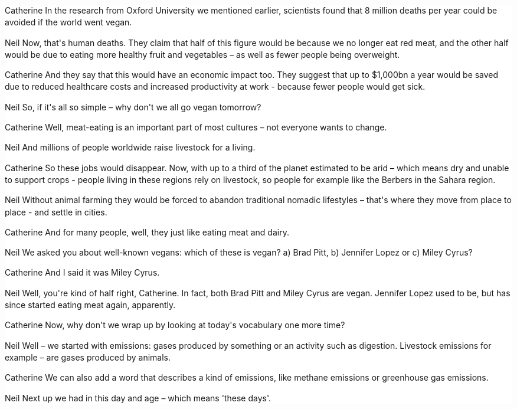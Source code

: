 Catherine
In the research from Oxford University we mentioned earlier, scientists found that 8 million deaths per year could be avoided if the world went vegan.
 
Neil
Now, that's human deaths. They claim that half of this figure would be because we no longer eat red meat, and the other half would be due to eating more healthy fruit and vegetables – as well as fewer people being overweight.
 
Catherine
And they say that this would have an economic impact too. They suggest that up to $1,000bn a year would be saved due to reduced healthcare costs and increased productivity at work - because fewer people would get sick.
 
Neil
So, if it's all so simple – why don't we all go vegan tomorrow?
 
Catherine
Well, meat-eating is an important part of most cultures – not everyone wants to change.
 
Neil
And millions of people worldwide raise livestock for a living.
 
Catherine
So these jobs would disappear. Now, with up to a third of the planet estimated to be arid – which means dry and unable to support crops - people living in these regions rely on livestock, so people for example like the Berbers in the Sahara region.
 
Neil
Without animal farming they would be forced to abandon traditional nomadic lifestyles – that's where they move from place to place - and settle in cities.
 
Catherine
And for many people, well, they just like eating meat and dairy.
 
Neil
We asked you about well-known vegans: which of these is vegan? a) Brad Pitt, b) Jennifer Lopez or c) Miley Cyrus?
 
Catherine
And I said it was Miley Cyrus.
 
Neil
Well, you're kind of half right, Catherine. In fact, both Brad Pitt and Miley Cyrus are vegan. Jennifer Lopez used to be, but has since started eating meat again, apparently.
 
Catherine
Now, why don't we wrap up by looking at today's vocabulary one more time?
 
Neil
Well – we started with emissions: gases produced by something or an activity such as digestion. Livestock emissions for example – are gases produced by animals.
 
Catherine
We can also add a word that describes a kind of emissions, like methane emissions or greenhouse gas emissions.
 
Neil
Next up we had in this day and age – which means 'these days'.
 